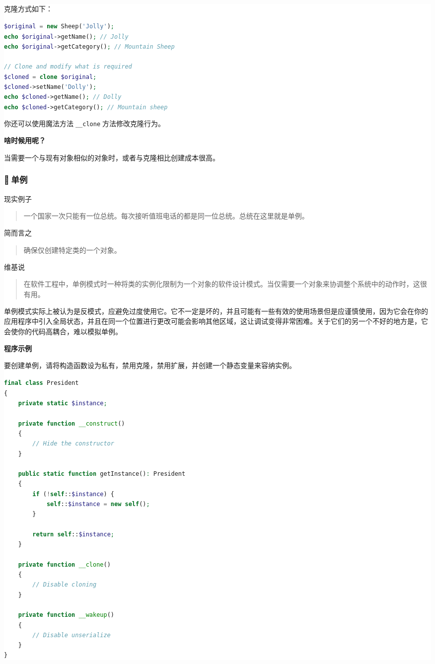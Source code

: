 克隆方式如下：

```php
$original = new Sheep('Jolly');
echo $original->getName(); // Jolly
echo $original->getCategory(); // Mountain Sheep

// Clone and modify what is required
$cloned = clone $original;
$cloned->setName('Dolly');
echo $cloned->getName(); // Dolly
echo $cloned->getCategory(); // Mountain sheep
```

你还可以使用魔法方法 `__clone` 方法修改克隆行为。

**啥时候用呢？**

当需要一个与现有对象相似的对象时，或者与克隆相比创建成本很高。

### 💍 单例

现实例子

> 一个国家一次只能有一位总统。每次接听值班电话的都是同一位总统。总统在这里就是单例。

简而言之

> 确保仅创建特定类的一个对象。

维基说

> 在软件工程中，单例模式时一种将类的实例化限制为一个对象的软件设计模式。当仅需要一个对象来协调整个系统中的动作时，这很有用。

单例模式实际上被认为是反模式，应避免过度使用它。它不一定是坏的，并且可能有一些有效的使用场景但是应谨慎使用，因为它会在你的应用程序中引入全局状态，并且在同一个位置进行更改可能会影响其他区域，这让调试变得非常困难。关于它们的另一个不好的地方是，它会使你的代码高耦合，难以模拟单例。

**程序示例**

要创建单例，请将构造函数设为私有，禁用克隆，禁用扩展，并创建一个静态变量来容纳实例。

```php
final class President
{
    private static $instance;

    private function __construct()
    {
        // Hide the constructor
    }

    public static function getInstance(): President
    {
        if (!self::$instance) {
            self::$instance = new self();
        }

        return self::$instance;
    }

    private function __clone()
    {
        // Disable cloning
    }

    private function __wakeup()
    {
        // Disable unserialize
    }
}
```